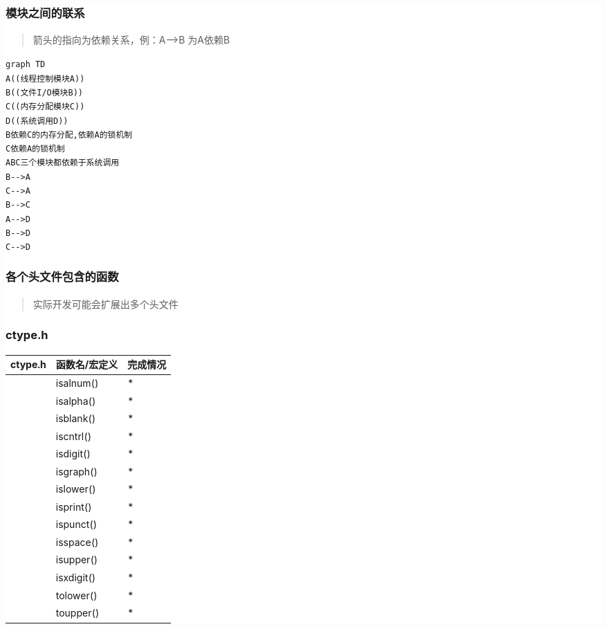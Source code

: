 ### 模块之间的联系

> 箭头的指向为依赖关系，例：A-->B 为A依赖B

```mermaid
graph TD
A((线程控制模块A))
B((文件I/O模块B))
C((内存分配模块C))
D((系统调用D))
B依赖C的内存分配,依赖A的锁机制
C依赖A的锁机制
ABC三个模块都依赖于系统调用
B-->A
C-->A
B-->C
A-->D
B-->D
C-->D

```



### 各个头文件包含的函数

> 实际开发可能会扩展出多个头文件

### ctype.h

| ctype.h | 函数名/宏定义 | 完成情况 |
| ------- | ------------- | -------- |
|         | isalnum()     | *        |
|         | isalpha()     | *        |
|         | isblank()     | *        |
|         | iscntrl()     | *        |
|         | isdigit()     | *        |
|         | isgraph()     | *        |
|         | islower()     | *        |
|         | isprint()     | *        |
|         | ispunct()     | *        |
|         | isspace()     | *        |
|         | isupper()     | *        |
|         | isxdigit()    | *        |
|         | tolower()     | *        |
|         | toupper()     | *        |
